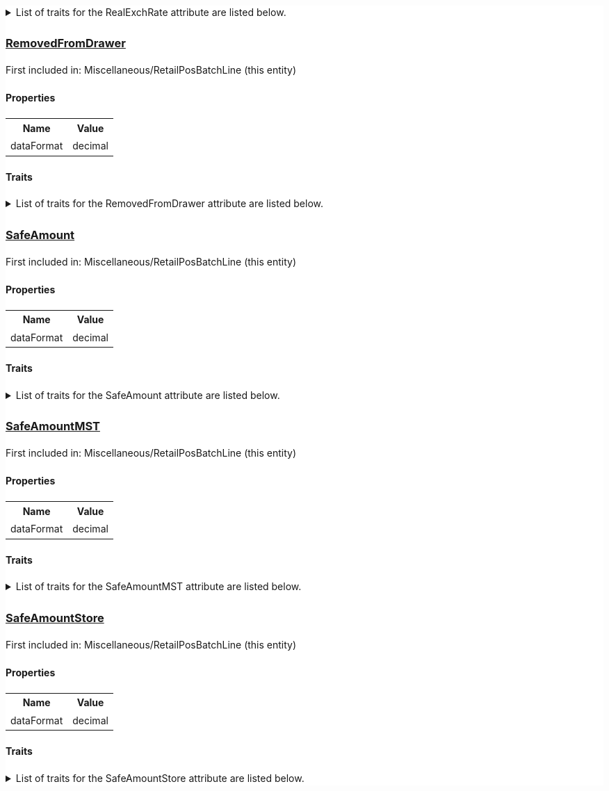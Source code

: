 <details><summary>List of traits for the RealExchRate attribute are listed below.</summary></details>

### <a href=#RemovedFromDrawer name="RemovedFromDrawer">RemovedFromDrawer</a>

First included in: Miscellaneous/RetailPosBatchLine (this entity)  

#### Properties

<table><tr><th>Name</th><th>Value</th></tr><tr><td>dataFormat</td><td>decimal</td></tr></table>

#### Traits

<details><summary>List of traits for the RemovedFromDrawer attribute are listed below.</summary></details>

### <a href=#SafeAmount name="SafeAmount">SafeAmount</a>

First included in: Miscellaneous/RetailPosBatchLine (this entity)  

#### Properties

<table><tr><th>Name</th><th>Value</th></tr><tr><td>dataFormat</td><td>decimal</td></tr></table>

#### Traits

<details><summary>List of traits for the SafeAmount attribute are listed below.</summary></details>

### <a href=#SafeAmountMST name="SafeAmountMST">SafeAmountMST</a>

First included in: Miscellaneous/RetailPosBatchLine (this entity)  

#### Properties

<table><tr><th>Name</th><th>Value</th></tr><tr><td>dataFormat</td><td>decimal</td></tr></table>

#### Traits

<details><summary>List of traits for the SafeAmountMST attribute are listed below.</summary></details>

### <a href=#SafeAmountStore name="SafeAmountStore">SafeAmountStore</a>

First included in: Miscellaneous/RetailPosBatchLine (this entity)  

#### Properties

<table><tr><th>Name</th><th>Value</th></tr><tr><td>dataFormat</td><td>decimal</td></tr></table>

#### Traits

<details><summary>List of traits for the SafeAmountStore attribute are listed below.</summary></details>
